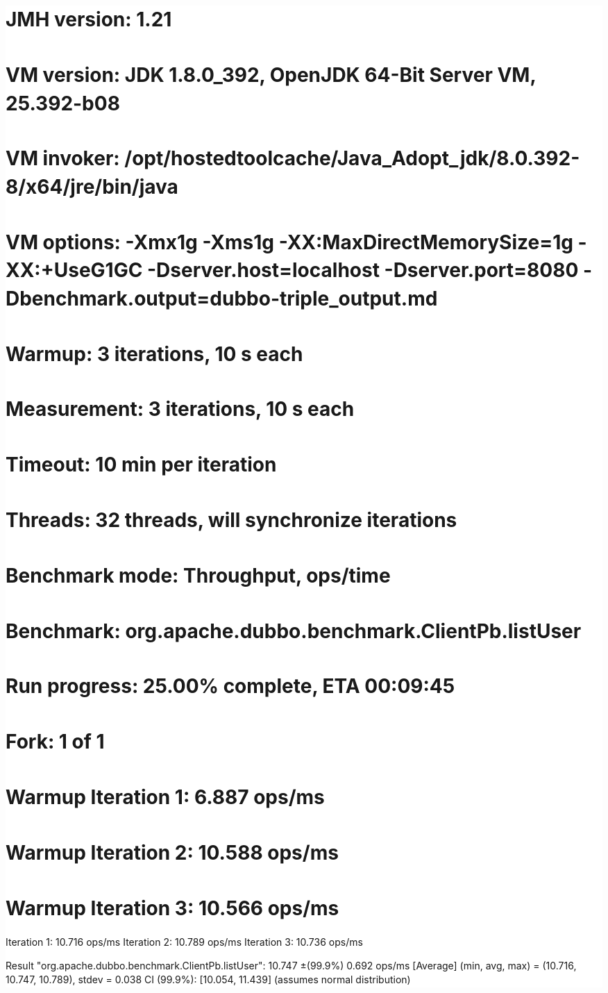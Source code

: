 
# JMH version: 1.21
# VM version: JDK 1.8.0_392, OpenJDK 64-Bit Server VM, 25.392-b08
# VM invoker: /opt/hostedtoolcache/Java_Adopt_jdk/8.0.392-8/x64/jre/bin/java
# VM options: -Xmx1g -Xms1g -XX:MaxDirectMemorySize=1g -XX:+UseG1GC -Dserver.host=localhost -Dserver.port=8080 -Dbenchmark.output=dubbo-triple_output.md
# Warmup: 3 iterations, 10 s each
# Measurement: 3 iterations, 10 s each
# Timeout: 10 min per iteration
# Threads: 32 threads, will synchronize iterations
# Benchmark mode: Throughput, ops/time
# Benchmark: org.apache.dubbo.benchmark.ClientPb.listUser

# Run progress: 25.00% complete, ETA 00:09:45
# Fork: 1 of 1
# Warmup Iteration   1: 6.887 ops/ms
# Warmup Iteration   2: 10.588 ops/ms
# Warmup Iteration   3: 10.566 ops/ms
Iteration   1: 10.716 ops/ms
Iteration   2: 10.789 ops/ms
Iteration   3: 10.736 ops/ms


Result "org.apache.dubbo.benchmark.ClientPb.listUser":
  10.747 ±(99.9%) 0.692 ops/ms [Average]
  (min, avg, max) = (10.716, 10.747, 10.789), stdev = 0.038
  CI (99.9%): [10.054, 11.439] (assumes normal distribution)
